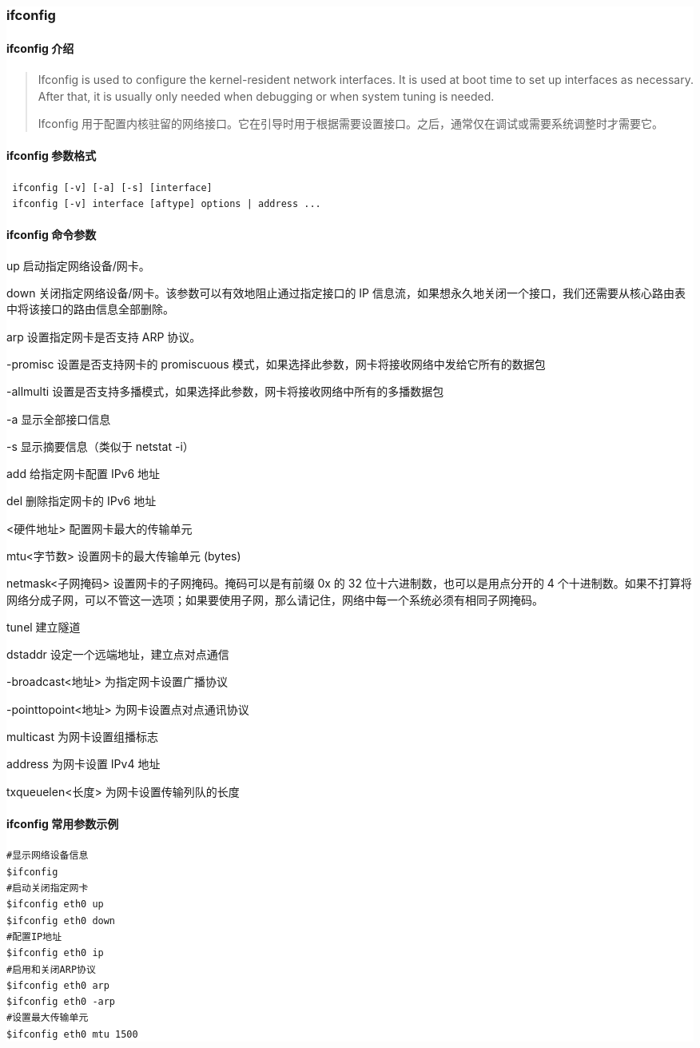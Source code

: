 ### ifconfig

#### ifconfig 介绍

> Ifconfig is used to configure the kernel-resident network interfaces. It is used at boot time to set up interfaces as necessary. After that, it is usually only needed when debugging or when system tuning is needed.
>
> Ifconfig 用于配置内核驻留的网络接口。它在引导时用于根据需要设置接口。之后，通常仅在调试或需要系统调整时才需要它。

#### ifconfig 参数格式

```
 ifconfig [-v] [-a] [-s] [interface]
 ifconfig [-v] interface [aftype] options | address ...
```

#### ifconfig 命令参数

up 启动指定网络设备/网卡。

down 关闭指定网络设备/网卡。该参数可以有效地阻止通过指定接口的 IP 信息流，如果想永久地关闭一个接口，我们还需要从核心路由表中将该接口的路由信息全部删除。

arp 设置指定网卡是否支持 ARP 协议。

-promisc 设置是否支持网卡的 promiscuous 模式，如果选择此参数，网卡将接收网络中发给它所有的数据包

-allmulti 设置是否支持多播模式，如果选择此参数，网卡将接收网络中所有的多播数据包

-a 显示全部接口信息

-s 显示摘要信息（类似于 netstat -i）

add 给指定网卡配置 IPv6 地址

del 删除指定网卡的 IPv6 地址

<硬件地址> 配置网卡最大的传输单元

mtu<字节数> 设置网卡的最大传输单元 (bytes)

netmask<子网掩码> 设置网卡的子网掩码。掩码可以是有前缀 0x 的 32 位十六进制数，也可以是用点分开的 4 个十进制数。如果不打算将网络分成子网，可以不管这一选项；如果要使用子网，那么请记住，网络中每一个系统必须有相同子网掩码。

tunel 建立隧道

dstaddr 设定一个远端地址，建立点对点通信

-broadcast<地址> 为指定网卡设置广播协议

-pointtopoint<地址> 为网卡设置点对点通讯协议

multicast 为网卡设置组播标志

address 为网卡设置 IPv4 地址

txqueuelen<长度> 为网卡设置传输列队的长度

#### ifconfig 常用参数示例

```
#显示网络设备信息
$ifconfig
#启动关闭指定网卡
$ifconfig eth0 up
$ifconfig eth0 down
#配置IP地址
$ifconfig eth0 ip
#启用和关闭ARP协议
$ifconfig eth0 arp
$ifconfig eth0 -arp
#设置最大传输单元
$ifconfig eth0 mtu 1500
```